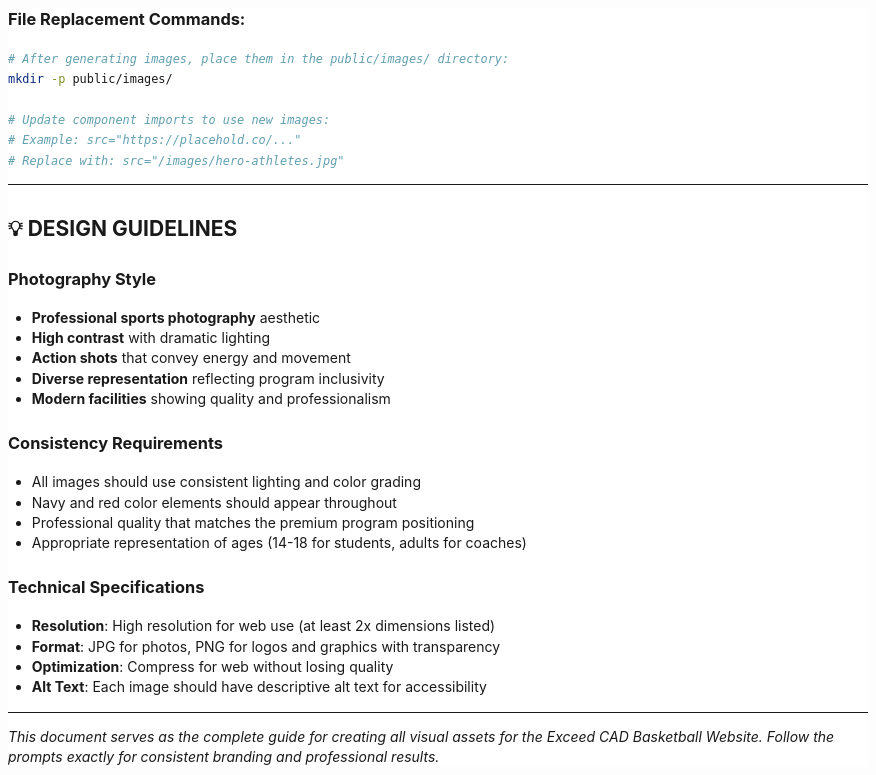 ### File Replacement Commands:
```bash
# After generating images, place them in the public/images/ directory:
mkdir -p public/images/

# Update component imports to use new images:
# Example: src="https://placehold.co/..." 
# Replace with: src="/images/hero-athletes.jpg"
```

---

## 💡 DESIGN GUIDELINES

### Photography Style
- **Professional sports photography** aesthetic
- **High contrast** with dramatic lighting
- **Action shots** that convey energy and movement
- **Diverse representation** reflecting program inclusivity
- **Modern facilities** showing quality and professionalism

### Consistency Requirements
- All images should use consistent lighting and color grading
- Navy and red color elements should appear throughout
- Professional quality that matches the premium program positioning
- Appropriate representation of ages (14-18 for students, adults for coaches)

### Technical Specifications
- **Resolution**: High resolution for web use (at least 2x dimensions listed)
- **Format**: JPG for photos, PNG for logos and graphics with transparency
- **Optimization**: Compress for web without losing quality
- **Alt Text**: Each image should have descriptive alt text for accessibility

---

*This document serves as the complete guide for creating all visual assets for the Exceed CAD Basketball Website. Follow the prompts exactly for consistent branding and professional results.*